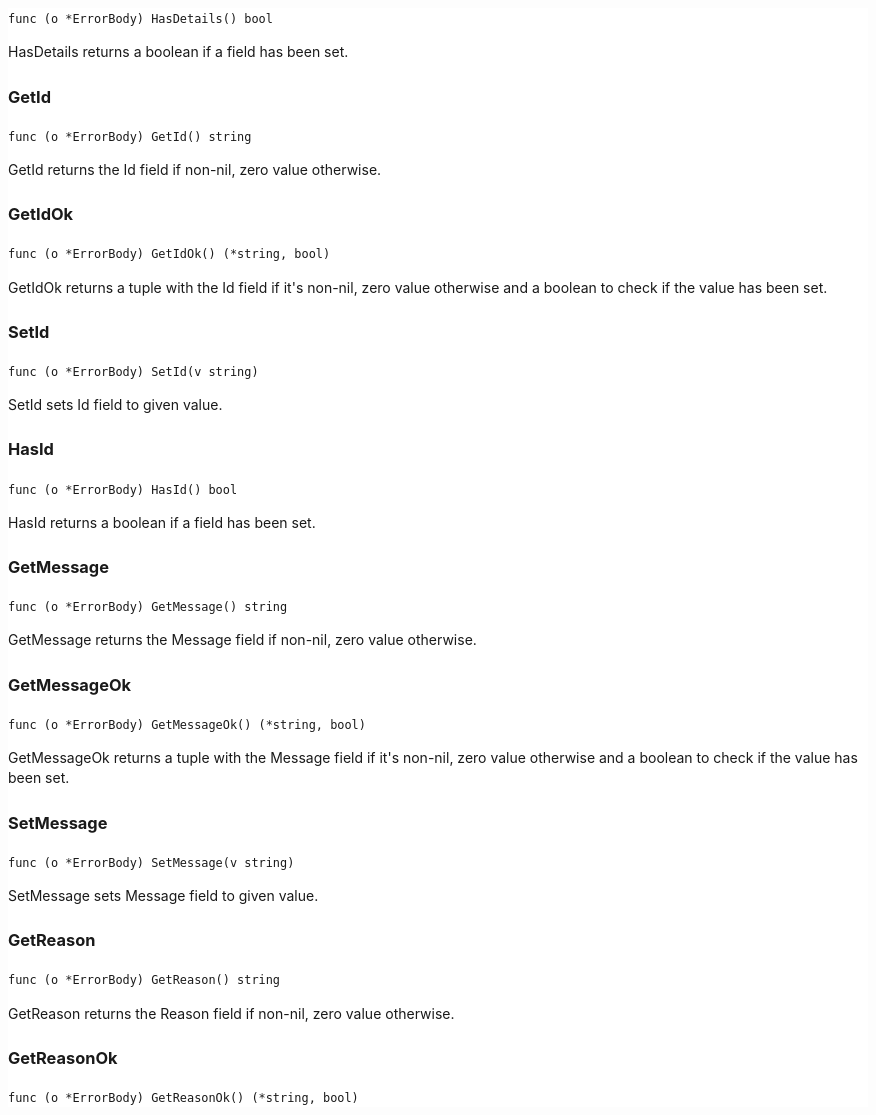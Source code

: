 `func (o *ErrorBody) HasDetails() bool`

HasDetails returns a boolean if a field has been set.

### GetId

`func (o *ErrorBody) GetId() string`

GetId returns the Id field if non-nil, zero value otherwise.

### GetIdOk

`func (o *ErrorBody) GetIdOk() (*string, bool)`

GetIdOk returns a tuple with the Id field if it's non-nil, zero value otherwise
and a boolean to check if the value has been set.

### SetId

`func (o *ErrorBody) SetId(v string)`

SetId sets Id field to given value.

### HasId

`func (o *ErrorBody) HasId() bool`

HasId returns a boolean if a field has been set.

### GetMessage

`func (o *ErrorBody) GetMessage() string`

GetMessage returns the Message field if non-nil, zero value otherwise.

### GetMessageOk

`func (o *ErrorBody) GetMessageOk() (*string, bool)`

GetMessageOk returns a tuple with the Message field if it's non-nil, zero value
otherwise and a boolean to check if the value has been set.

### SetMessage

`func (o *ErrorBody) SetMessage(v string)`

SetMessage sets Message field to given value.

### GetReason

`func (o *ErrorBody) GetReason() string`

GetReason returns the Reason field if non-nil, zero value otherwise.

### GetReasonOk

`func (o *ErrorBody) GetReasonOk() (*string, bool)`
